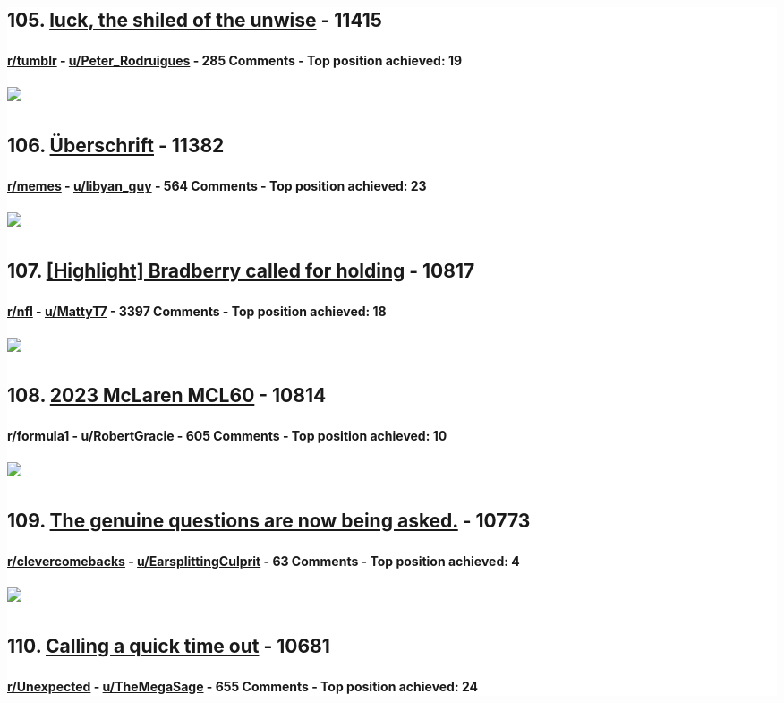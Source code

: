 ## 105. [luck, the shiled of the unwise](http://reddit.com/r/tumblr/comments/1115af1/luck_the_shiled_of_the_unwise/) - 11415
#### [r/tumblr](http://reddit.com/r/tumblr) - [u/Peter_Rodruigues](http://reddit.com/u/Peter_Rodruigues) - 285 Comments - Top position achieved: 19

<a href="https://i.redd.it/qia6p9uy6zha1.jpg"><img src="https://b.thumbs.redditmedia.com/wUdftH8gxrPV2Yg2te9X35LP9pffofUeM_wR-hPyuXo.jpg"></img></a>

## 106. [Überschrift](http://reddit.com/r/memes/comments/111ila4/überschrift/) - 11382
#### [r/memes](http://reddit.com/r/memes) - [u/libyan_guy](http://reddit.com/u/libyan_guy) - 564 Comments - Top position achieved: 23

<a href="https://i.redd.it/1sfl0yo4j0ia1.jpg"><img src="https://a.thumbs.redditmedia.com/6PSAW1YBS-UvmPMJbrngwH6kjEgA3HteUFFTcGWhBL0.jpg"></img></a>

## 107. [[Highlight] Bradberry called for holding](http://reddit.com/r/nfl/comments/110xuah/highlight_bradberry_called_for_holding/) - 10817
#### [r/nfl](http://reddit.com/r/nfl) - [u/MattyT7](http://reddit.com/u/MattyT7) - 3397 Comments - Top position achieved: 18

<a href="https://www.clippituser.tv/c/rqnlbw"><img src="image"></img></a>

## 108. [2023 McLaren MCL60](http://reddit.com/r/formula1/comments/111eeui/2023_mclaren_mcl60/) - 10814
#### [r/formula1](http://reddit.com/r/formula1) - [u/RobertGracie](http://reddit.com/u/RobertGracie) - 605 Comments - Top position achieved: 10

<a href="https://i.redd.it/3uf9j43aozha1.png"><img src="https://b.thumbs.redditmedia.com/BAvFPq2E_90T2zLgSMLpU_WigEKIN8ujqStg-fCl6OA.jpg"></img></a>

## 109. [The genuine questions are now being asked.](http://reddit.com/r/clevercomebacks/comments/1113h2k/the_genuine_questions_are_now_being_asked/) - 10773
#### [r/clevercomebacks](http://reddit.com/r/clevercomebacks) - [u/EarsplittingCulprit](http://reddit.com/u/EarsplittingCulprit) - 63 Comments - Top position achieved: 4

<a href="https://i.redd.it/efd2zgpm3xha1.jpg"><img src="https://a.thumbs.redditmedia.com/NelMFkW36gocXIC-thuBELFk49ODMq98mZiCkioQk14.jpg"></img></a>

## 110. [Calling a quick time out](http://reddit.com/r/Unexpected/comments/1119cs1/calling_a_quick_time_out/) - 10681
#### [r/Unexpected](http://reddit.com/r/Unexpected) - [u/TheMegaSage](http://reddit.com/u/TheMegaSage) - 655 Comments - Top position achieved: 24
